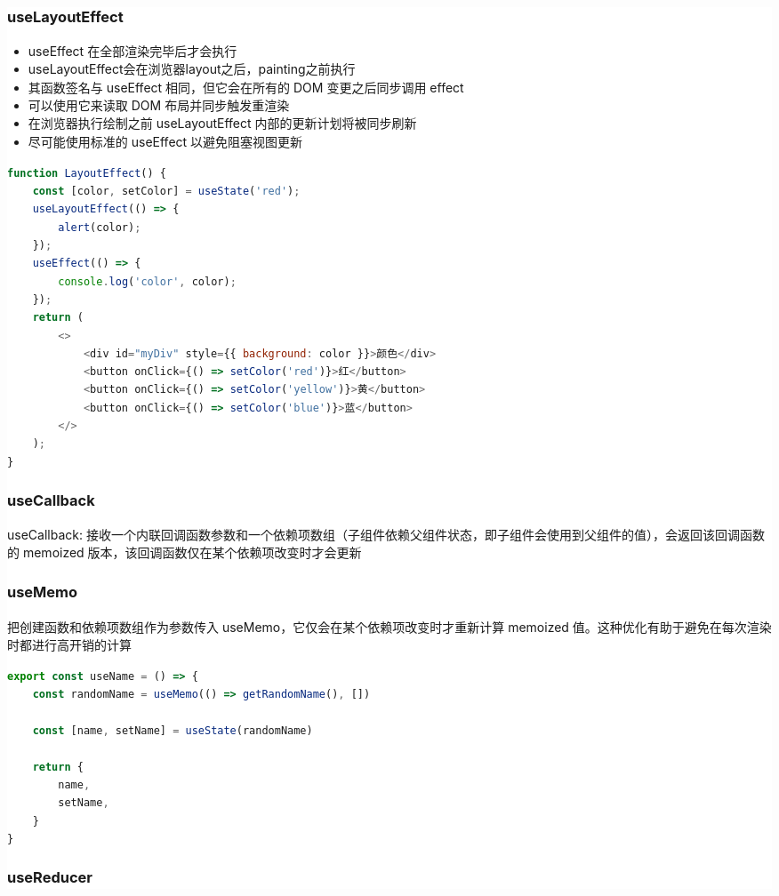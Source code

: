 ### useLayoutEffect

- useEffect 在全部渲染完毕后才会执行
- useLayoutEffect会在浏览器layout之后，painting之前执行
- 其函数签名与 useEffect 相同，但它会在所有的 DOM 变更之后同步调用 effect
- 可以使用它来读取 DOM 布局并同步触发重渲染
- 在浏览器执行绘制之前 useLayoutEffect 内部的更新计划将被同步刷新
- 尽可能使用标准的 useEffect 以避免阻塞视图更新

```js
function LayoutEffect() {
    const [color, setColor] = useState('red');
    useLayoutEffect(() => {
        alert(color);
    });
    useEffect(() => {
        console.log('color', color);
    });
    return (
        <>
            <div id="myDiv" style={{ background: color }}>颜色</div>
            <button onClick={() => setColor('red')}>红</button>
            <button onClick={() => setColor('yellow')}>黄</button>
            <button onClick={() => setColor('blue')}>蓝</button>
        </>
    );
}
```

### useCallback

useCallback: 接收一个内联回调函数参数和一个依赖项数组（子组件依赖父组件状态，即子组件会使用到父组件的值），会返回该回调函数的 memoized 版本，该回调函数仅在某个依赖项改变时才会更新

### useMemo

把创建函数和依赖项数组作为参数传入 useMemo，它仅会在某个依赖项改变时才重新计算 memoized 值。这种优化有助于避免在每次渲染时都进行高开销的计算

```js
export const useName = () => {
    const randomName = useMemo(() => getRandomName(), [])

    const [name, setName] = useState(randomName)

    return {
        name,
        setName,
    }
}
```

### useReducer
